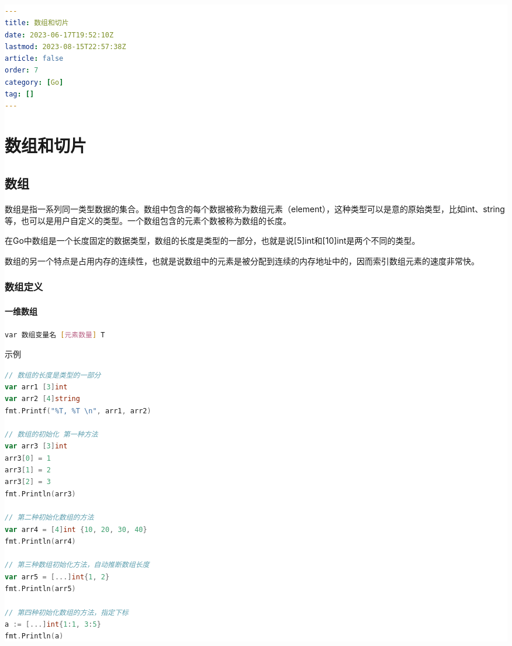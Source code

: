 ```yaml
---
title: 数组和切片
date: 2023-06-17T19:52:10Z
lastmod: 2023-08-15T22:57:38Z
article: false
order: 7
category: [Go]
tag: []
---
```


# 数组和切片

## 数组

数组是指一系列同一类型数据的集合。数组中包含的每个数据被称为数组元素（element），这种类型可以是意的原始类型，比如int、string等，也可以是用户自定义的类型。一个数组包含的元素个数被称为数组的长度。

在Go中数组是一个长度固定的数据类型，数组的长度是类型的一部分，也就是说[5]int和[10]int是两个不同的类型。

数组的另一个特点是占用内存的连续性，也就是说数组中的元素是被分配到连续的内存地址中的，因而索引数组元素的速度非常快。

### 数组定义

#### 一维数组

```bash
var 数组变量名 [元素数量] T
```

示例

```go
// 数组的长度是类型的一部分
var arr1 [3]int
var arr2 [4]string
fmt.Printf("%T, %T \n", arr1, arr2)

// 数组的初始化 第一种方法
var arr3 [3]int
arr3[0] = 1
arr3[1] = 2
arr3[2] = 3
fmt.Println(arr3)

// 第二种初始化数组的方法
var arr4 = [4]int {10, 20, 30, 40}
fmt.Println(arr4)

// 第三种数组初始化方法，自动推断数组长度
var arr5 = [...]int{1, 2}
fmt.Println(arr5)

// 第四种初始化数组的方法，指定下标
a := [...]int{1:1, 3:5}
fmt.Println(a)
```
